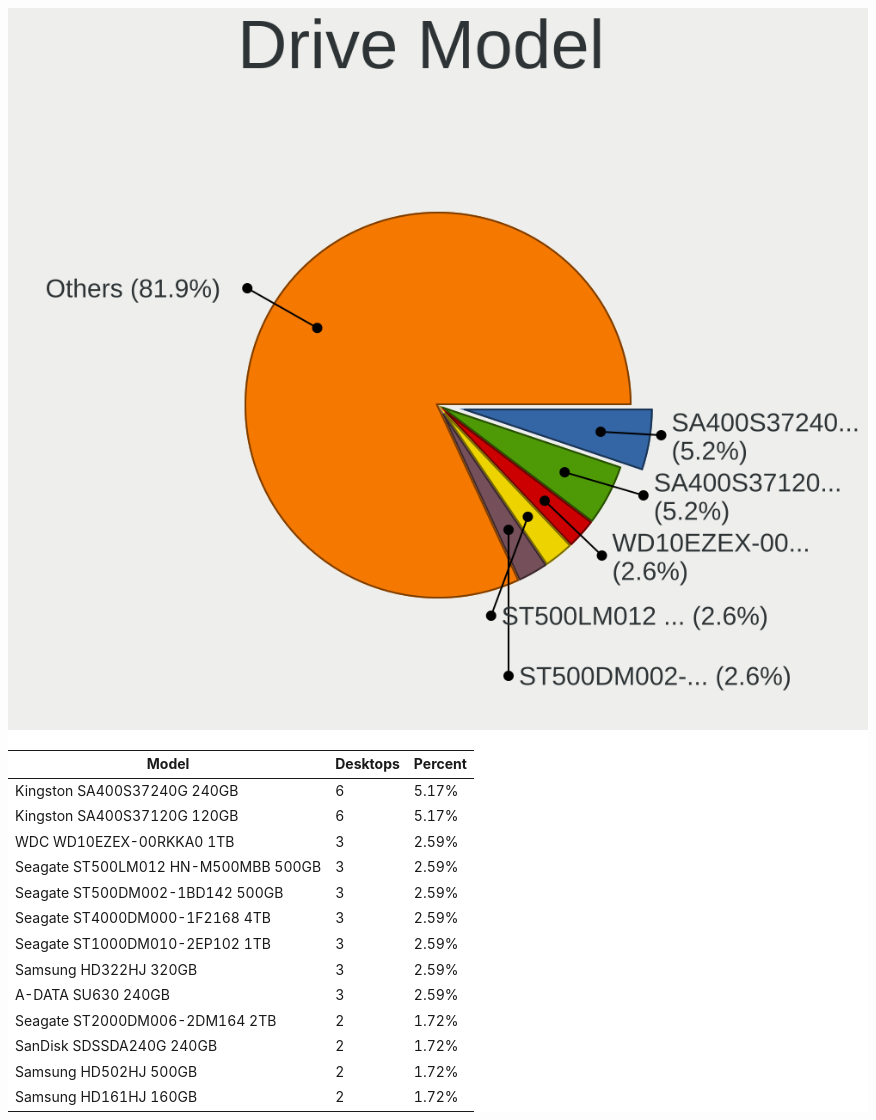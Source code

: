 ![Drive Model](./images/pie_chart_bsd/drive_model.svg)


| Model                               | Desktops | Percent |
|-------------------------------------|----------|---------|
| Kingston SA400S37240G 240GB         | 6        | 5.17%   |
| Kingston SA400S37120G 120GB         | 6        | 5.17%   |
| WDC WD10EZEX-00RKKA0 1TB            | 3        | 2.59%   |
| Seagate ST500LM012 HN-M500MBB 500GB | 3        | 2.59%   |
| Seagate ST500DM002-1BD142 500GB     | 3        | 2.59%   |
| Seagate ST4000DM000-1F2168 4TB      | 3        | 2.59%   |
| Seagate ST1000DM010-2EP102 1TB      | 3        | 2.59%   |
| Samsung HD322HJ 320GB               | 3        | 2.59%   |
| A-DATA SU630 240GB                  | 3        | 2.59%   |
| Seagate ST2000DM006-2DM164 2TB      | 2        | 1.72%   |
| SanDisk SDSSDA240G 240GB            | 2        | 1.72%   |
| Samsung HD502HJ 500GB               | 2        | 1.72%   |
| Samsung HD161HJ 160GB               | 2        | 1.72%   |